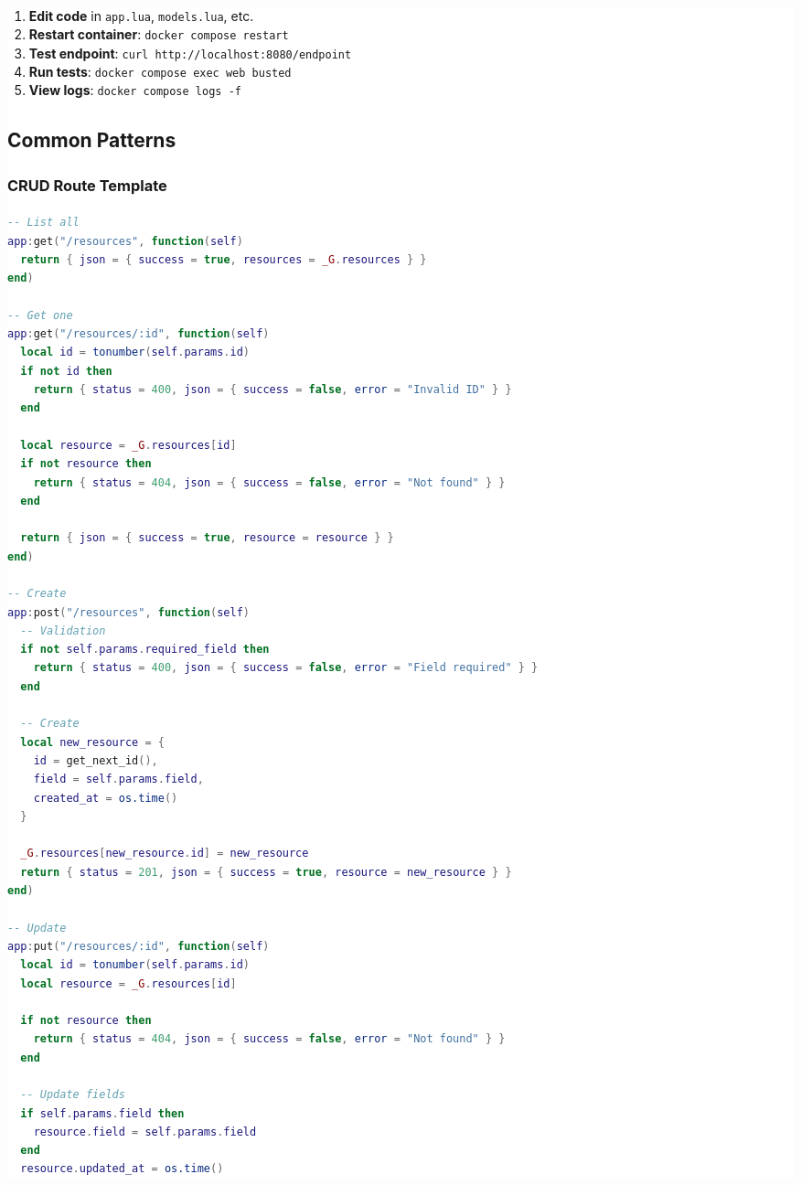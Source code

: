 1. **Edit code** in `app.lua`, `models.lua`, etc.
2. **Restart container**: `docker compose restart`
3. **Test endpoint**: `curl http://localhost:8080/endpoint`
4. **Run tests**: `docker compose exec web busted`
5. **View logs**: `docker compose logs -f`

## Common Patterns

### CRUD Route Template

```lua
-- List all
app:get("/resources", function(self)
  return { json = { success = true, resources = _G.resources } }
end)

-- Get one
app:get("/resources/:id", function(self)
  local id = tonumber(self.params.id)
  if not id then
    return { status = 400, json = { success = false, error = "Invalid ID" } }
  end
  
  local resource = _G.resources[id]
  if not resource then
    return { status = 404, json = { success = false, error = "Not found" } }
  end
  
  return { json = { success = true, resource = resource } }
end)

-- Create
app:post("/resources", function(self)
  -- Validation
  if not self.params.required_field then
    return { status = 400, json = { success = false, error = "Field required" } }
  end
  
  -- Create
  local new_resource = {
    id = get_next_id(),
    field = self.params.field,
    created_at = os.time()
  }
  
  _G.resources[new_resource.id] = new_resource
  return { status = 201, json = { success = true, resource = new_resource } }
end)

-- Update
app:put("/resources/:id", function(self)
  local id = tonumber(self.params.id)
  local resource = _G.resources[id]
  
  if not resource then
    return { status = 404, json = { success = false, error = "Not found" } }
  end
  
  -- Update fields
  if self.params.field then
    resource.field = self.params.field
  end
  resource.updated_at = os.time()
```
